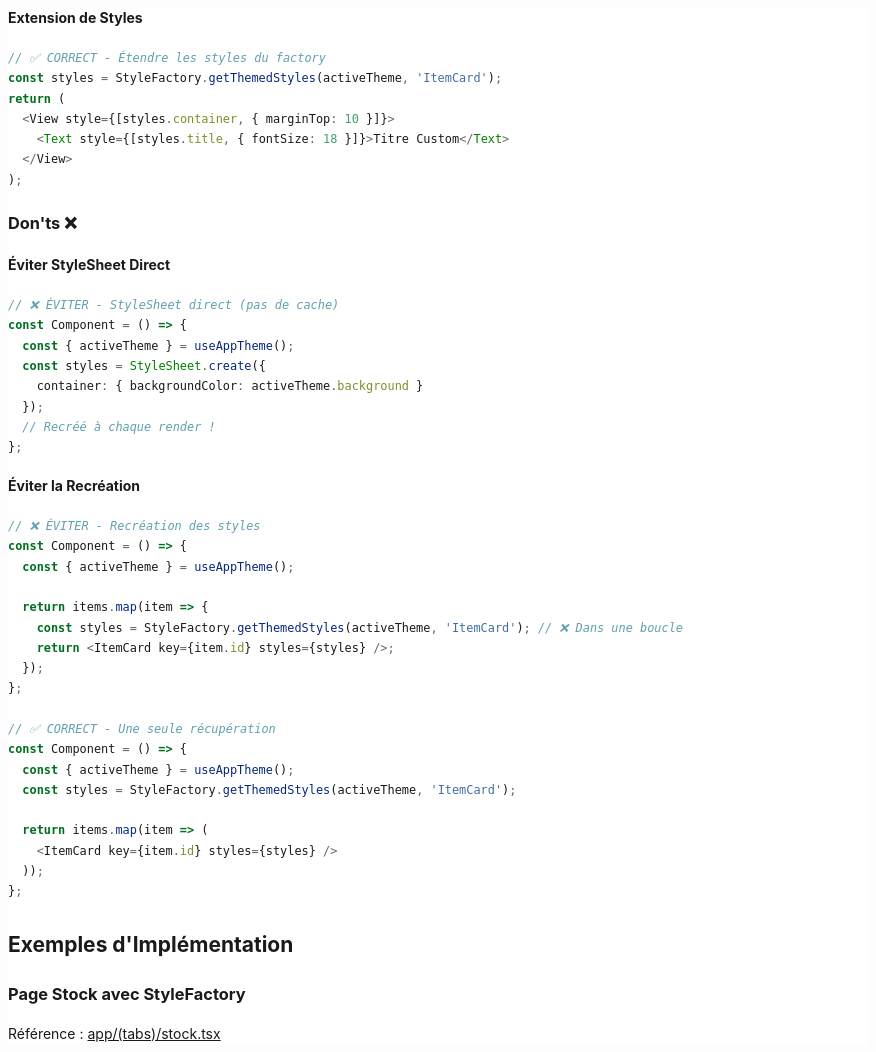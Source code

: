 #### Extension de Styles
```typescript
// ✅ CORRECT - Étendre les styles du factory
const styles = StyleFactory.getThemedStyles(activeTheme, 'ItemCard');
return (
  <View style={[styles.container, { marginTop: 10 }]}>
    <Text style={[styles.title, { fontSize: 18 }]}>Titre Custom</Text>
  </View>
);
```

### Don'ts ❌

#### Éviter StyleSheet Direct
```typescript
// ❌ ÉVITER - StyleSheet direct (pas de cache)
const Component = () => {
  const { activeTheme } = useAppTheme();
  const styles = StyleSheet.create({
    container: { backgroundColor: activeTheme.background }
  });
  // Recréé à chaque render !
};
```

#### Éviter la Recréation
```typescript
// ❌ ÉVITER - Recréation des styles
const Component = () => {
  const { activeTheme } = useAppTheme();
  
  return items.map(item => {
    const styles = StyleFactory.getThemedStyles(activeTheme, 'ItemCard'); // ❌ Dans une boucle
    return <ItemCard key={item.id} styles={styles} />;
  });
};

// ✅ CORRECT - Une seule récupération
const Component = () => {
  const { activeTheme } = useAppTheme();
  const styles = StyleFactory.getThemedStyles(activeTheme, 'ItemCard');
  
  return items.map(item => (
    <ItemCard key={item.id} styles={styles} />
  ));
};
```

## Exemples d'Implémentation

### Page Stock avec StyleFactory
Référence : [app/(tabs)/stock.tsx](mdc:app/(tabs)/stock.tsx)
